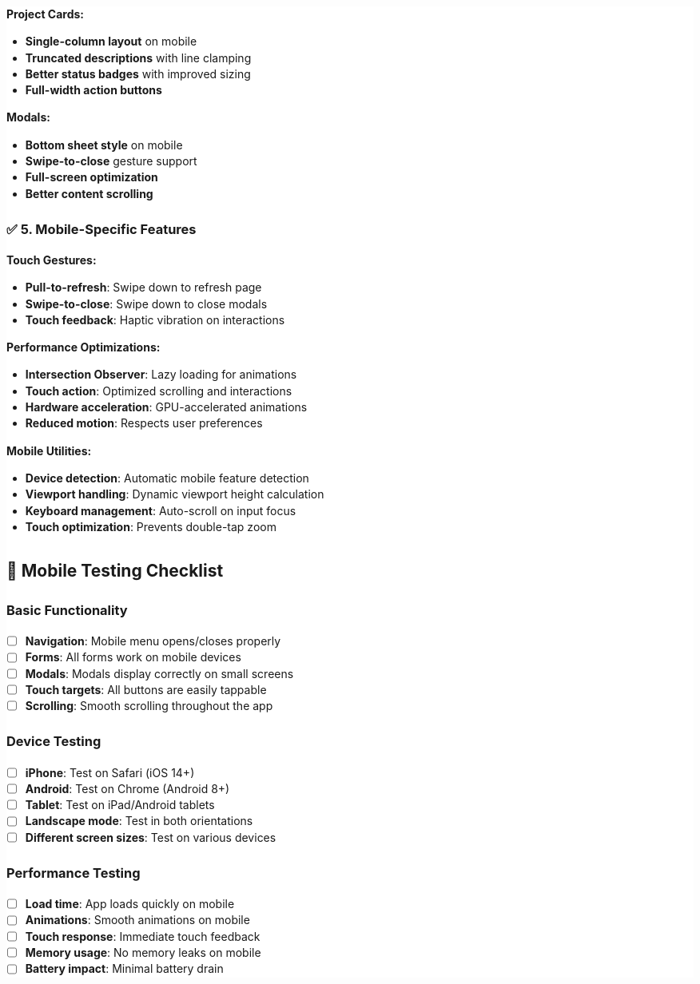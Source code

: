 **Project Cards:**
- **Single-column layout** on mobile
- **Truncated descriptions** with line clamping
- **Better status badges** with improved sizing
- **Full-width action buttons**

**Modals:**
- **Bottom sheet style** on mobile
- **Swipe-to-close** gesture support
- **Full-screen optimization**
- **Better content scrolling**

### ✅ **5. Mobile-Specific Features**

**Touch Gestures:**
- **Pull-to-refresh**: Swipe down to refresh page
- **Swipe-to-close**: Swipe down to close modals
- **Touch feedback**: Haptic vibration on interactions

**Performance Optimizations:**
- **Intersection Observer**: Lazy loading for animations
- **Touch action**: Optimized scrolling and interactions
- **Hardware acceleration**: GPU-accelerated animations
- **Reduced motion**: Respects user preferences

**Mobile Utilities:**
- **Device detection**: Automatic mobile feature detection
- **Viewport handling**: Dynamic viewport height calculation
- **Keyboard management**: Auto-scroll on input focus
- **Touch optimization**: Prevents double-tap zoom

## 📱 **Mobile Testing Checklist**

### **Basic Functionality**
- [ ] **Navigation**: Mobile menu opens/closes properly
- [ ] **Forms**: All forms work on mobile devices
- [ ] **Modals**: Modals display correctly on small screens
- [ ] **Touch targets**: All buttons are easily tappable
- [ ] **Scrolling**: Smooth scrolling throughout the app

### **Device Testing**
- [ ] **iPhone**: Test on Safari (iOS 14+)
- [ ] **Android**: Test on Chrome (Android 8+)
- [ ] **Tablet**: Test on iPad/Android tablets
- [ ] **Landscape mode**: Test in both orientations
- [ ] **Different screen sizes**: Test on various devices

### **Performance Testing**
- [ ] **Load time**: App loads quickly on mobile
- [ ] **Animations**: Smooth animations on mobile
- [ ] **Touch response**: Immediate touch feedback
- [ ] **Memory usage**: No memory leaks on mobile
- [ ] **Battery impact**: Minimal battery drain

